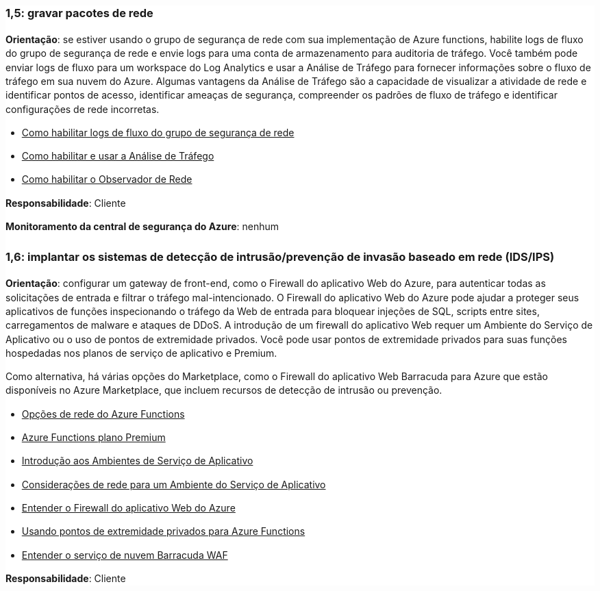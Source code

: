 ### <a name="15-record-network-packets"></a>1,5: gravar pacotes de rede

**Orientação**: se estiver usando o grupo de segurança de rede com sua implementação de Azure functions, habilite logs de fluxo do grupo de segurança de rede e envie logs para uma conta de armazenamento para auditoria de tráfego. Você também pode enviar logs de fluxo para um workspace do Log Analytics e usar a Análise de Tráfego para fornecer informações sobre o fluxo de tráfego em sua nuvem do Azure. Algumas vantagens da Análise de Tráfego são a capacidade de visualizar a atividade de rede e identificar pontos de acesso, identificar ameaças de segurança, compreender os padrões de fluxo de tráfego e identificar configurações de rede incorretas.

- [Como habilitar logs de fluxo do grupo de segurança de rede](../network-watcher/network-watcher-nsg-flow-logging-portal.md)

- [Como habilitar e usar a Análise de Tráfego](../network-watcher/traffic-analytics.md)

- [Como habilitar o Observador de Rede](../network-watcher/network-watcher-create.md)

**Responsabilidade**: Cliente

**Monitoramento da central de segurança do Azure**: nenhum

### <a name="16-deploy-network-based-intrusion-detectionintrusion-prevention-systems-idsips"></a>1,6: implantar os sistemas de detecção de intrusão/prevenção de invasão baseado em rede (IDS/IPS)

**Orientação**: configurar um gateway de front-end, como o Firewall do aplicativo Web do Azure, para autenticar todas as solicitações de entrada e filtrar o tráfego mal-intencionado. O Firewall do aplicativo Web do Azure pode ajudar a proteger seus aplicativos de funções inspecionando o tráfego da Web de entrada para bloquear injeções de SQL, scripts entre sites, carregamentos de malware e ataques de DDoS. A introdução de um firewall do aplicativo Web requer um Ambiente do Serviço de Aplicativo ou o uso de pontos de extremidade privados. Você pode usar pontos de extremidade privados para suas funções hospedadas nos planos de serviço de aplicativo e Premium.

Como alternativa, há várias opções do Marketplace, como o Firewall do aplicativo Web Barracuda para Azure que estão disponíveis no Azure Marketplace, que incluem recursos de detecção de intrusão ou prevenção.

- [Opções de rede do Azure Functions](functions-networking-options.md)

- [Azure Functions plano Premium](functions-premium-plan.md)

- [Introdução aos Ambientes de Serviço de Aplicativo](../app-service/environment/intro.md)

- [Considerações de rede para um Ambiente do Serviço de Aplicativo](../app-service/environment/network-info.md) 

- [Entender o Firewall do aplicativo Web do Azure](../web-application-firewall/overview.md)

- [Usando pontos de extremidade privados para Azure Functions](../app-service/networking/private-endpoint.md)

- [Entender o serviço de nuvem Barracuda WAF](../app-service/environment/app-service-app-service-environment-web-application-firewall.md#configuring-your-barracuda-waf-cloud-service)

**Responsabilidade**: Cliente
